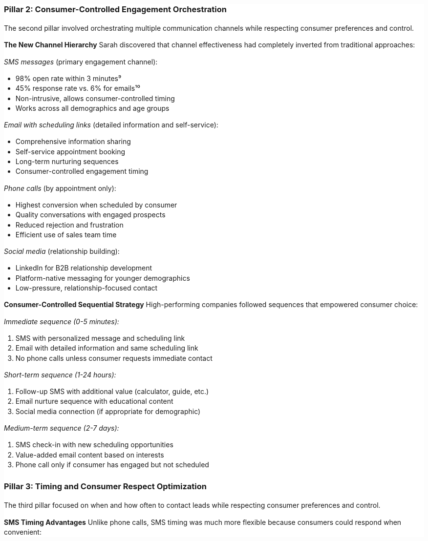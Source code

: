 ### Pillar 2: Consumer-Controlled Engagement Orchestration

The second pillar involved orchestrating multiple communication channels while respecting consumer preferences and control.

**The New Channel Hierarchy**
Sarah discovered that channel effectiveness had completely inverted from traditional approaches:

*SMS messages* (primary engagement channel):
- 98% open rate within 3 minutes⁹
- 45% response rate vs. 6% for emails¹⁰
- Non-intrusive, allows consumer-controlled timing
- Works across all demographics and age groups

*Email with scheduling links* (detailed information and self-service):
- Comprehensive information sharing
- Self-service appointment booking
- Long-term nurturing sequences
- Consumer-controlled engagement timing

*Phone calls* (by appointment only):
- Highest conversion when scheduled by consumer
- Quality conversations with engaged prospects
- Reduced rejection and frustration
- Efficient use of sales team time

*Social media* (relationship building):
- LinkedIn for B2B relationship development
- Platform-native messaging for younger demographics
- Low-pressure, relationship-focused contact

**Consumer-Controlled Sequential Strategy**
High-performing companies followed sequences that empowered consumer choice:

*Immediate sequence (0-5 minutes):*
1. SMS with personalized message and scheduling link
2. Email with detailed information and same scheduling link
3. No phone calls unless consumer requests immediate contact

*Short-term sequence (1-24 hours):*
1. Follow-up SMS with additional value (calculator, guide, etc.)
2. Email nurture sequence with educational content
3. Social media connection (if appropriate for demographic)

*Medium-term sequence (2-7 days):*
1. SMS check-in with new scheduling opportunities
2. Value-added email content based on interests
3. Phone call only if consumer has engaged but not scheduled

### Pillar 3: Timing and Consumer Respect Optimization

The third pillar focused on when and how often to contact leads while respecting consumer preferences and control.

**SMS Timing Advantages**
Unlike phone calls, SMS timing was much more flexible because consumers could respond when convenient:
